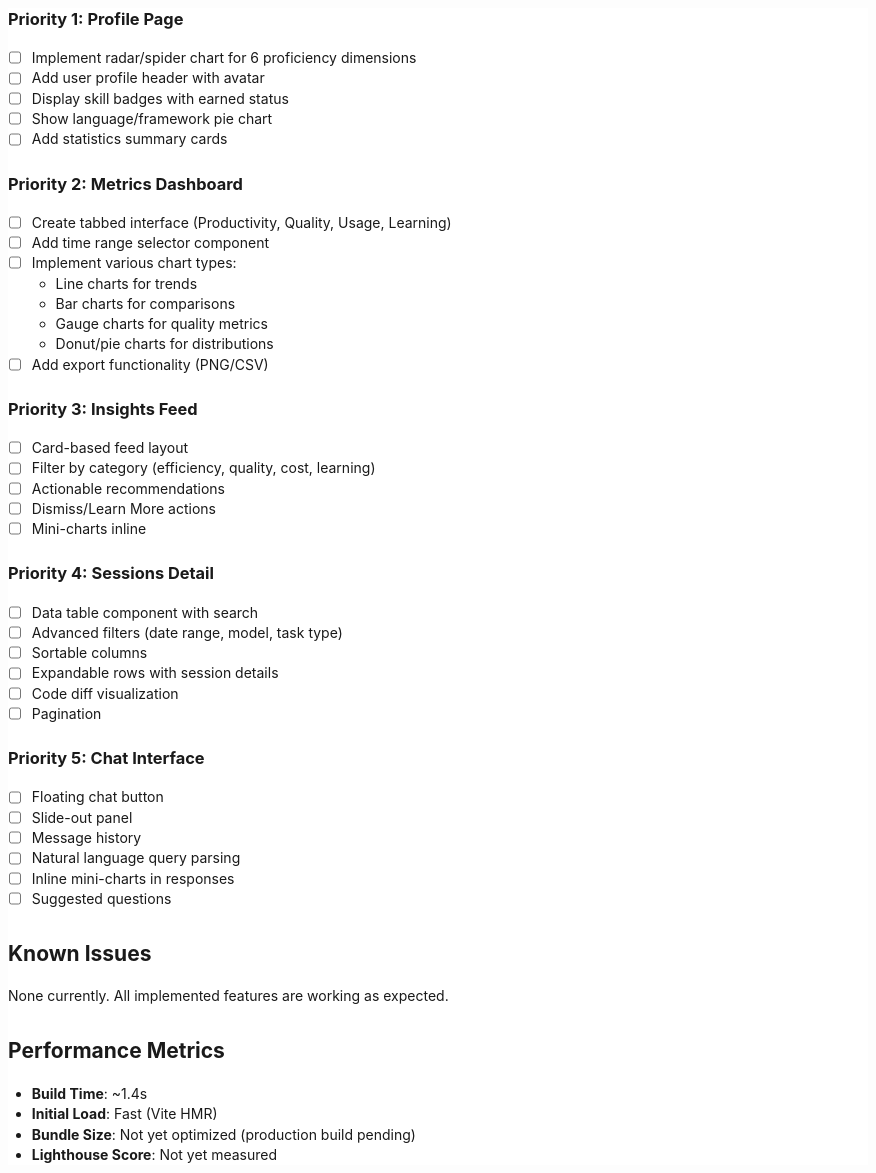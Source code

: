 ### Priority 1: Profile Page
- [ ] Implement radar/spider chart for 6 proficiency dimensions
- [ ] Add user profile header with avatar
- [ ] Display skill badges with earned status
- [ ] Show language/framework pie chart
- [ ] Add statistics summary cards

### Priority 2: Metrics Dashboard
- [ ] Create tabbed interface (Productivity, Quality, Usage, Learning)
- [ ] Add time range selector component
- [ ] Implement various chart types:
  - Line charts for trends
  - Bar charts for comparisons
  - Gauge charts for quality metrics
  - Donut/pie charts for distributions
- [ ] Add export functionality (PNG/CSV)

### Priority 3: Insights Feed
- [ ] Card-based feed layout
- [ ] Filter by category (efficiency, quality, cost, learning)
- [ ] Actionable recommendations
- [ ] Dismiss/Learn More actions
- [ ] Mini-charts inline

### Priority 4: Sessions Detail
- [ ] Data table component with search
- [ ] Advanced filters (date range, model, task type)
- [ ] Sortable columns
- [ ] Expandable rows with session details
- [ ] Code diff visualization
- [ ] Pagination

### Priority 5: Chat Interface
- [ ] Floating chat button
- [ ] Slide-out panel
- [ ] Message history
- [ ] Natural language query parsing
- [ ] Inline mini-charts in responses
- [ ] Suggested questions

## Known Issues

None currently. All implemented features are working as expected.

## Performance Metrics

- **Build Time**: ~1.4s
- **Initial Load**: Fast (Vite HMR)
- **Bundle Size**: Not yet optimized (production build pending)
- **Lighthouse Score**: Not yet measured
